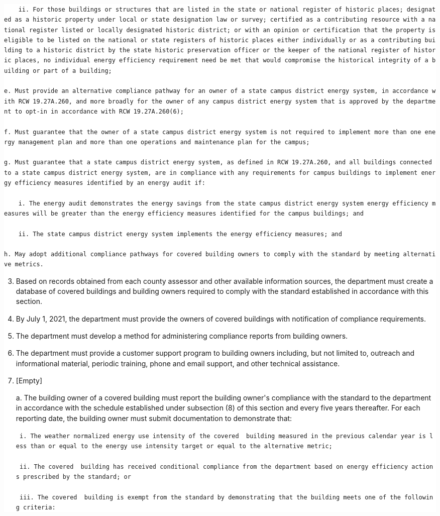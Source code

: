        ii. For those buildings or structures that are listed in the state or national register of historic places; designated as a historic property under local or state designation law or survey; certified as a contributing resource with a national register listed or locally designated historic district; or with an opinion or certification that the property is eligible to be listed on the national or state registers of historic places either individually or as a contributing building to a historic district by the state historic preservation officer or the keeper of the national register of historic places, no individual energy efficiency requirement need be met that would compromise the historical integrity of a building or part of a building;

    e. Must provide an alternative compliance pathway for an owner of a state campus district energy system, in accordance with RCW 19.27A.260, and more broadly for the owner of any campus district energy system that is approved by the department to opt-in in accordance with RCW 19.27A.260(6);

    f. Must guarantee that the owner of a state campus district energy system is not required to implement more than one energy management plan and more than one operations and maintenance plan for the campus;

    g. Must guarantee that a state campus district energy system, as defined in RCW 19.27A.260, and all buildings connected to a state campus district energy system, are in compliance with any requirements for campus buildings to implement energy efficiency measures identified by an energy audit if:

        i. The energy audit demonstrates the energy savings from the state campus district energy system energy efficiency measures will be greater than the energy efficiency measures identified for the campus buildings; and

        ii. The state campus district energy system implements the energy efficiency measures; and

    h. May adopt additional compliance pathways for covered building owners to comply with the standard by meeting alternative metrics.

3. Based on records obtained from each county assessor and other available information sources, the department must create a database of covered  buildings and building owners required to comply with the standard established in accordance with this section.

4. By July 1, 2021, the department must provide the owners of covered buildings with notification of compliance requirements.

5. The department must develop a method for administering compliance reports from building owners.

6. The department must provide a customer support program to building owners including, but not limited to, outreach and informational material, periodic training, phone and email support, and other technical assistance.

7. [Empty]

    a. The building owner of a covered  building must report the building owner's compliance with the standard to the department in accordance with the schedule established under subsection (8) of this section and every five years thereafter. For each reporting date, the building owner must submit documentation to demonstrate that:

        i. The weather normalized energy use intensity of the covered  building measured in the previous calendar year is less than or equal to the energy use intensity target or equal to the alternative metric;

        ii. The covered  building has received conditional compliance from the department based on energy efficiency actions prescribed by the standard; or

        iii. The covered  building is exempt from the standard by demonstrating that the building meets one of the following criteria:
